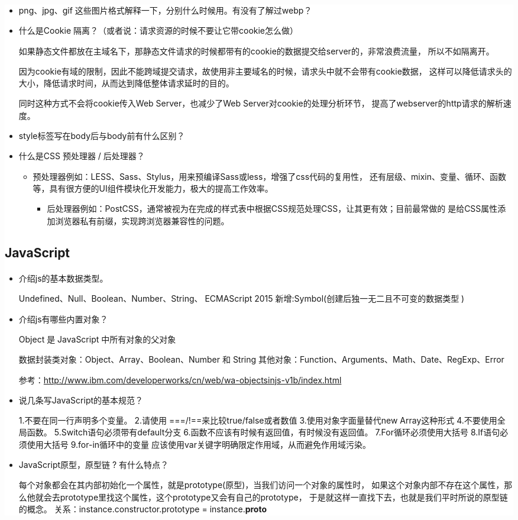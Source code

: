 - png、jpg、gif 这些图片格式解释一下，分别什么时候用。有没有了解过webp？


- 什么是Cookie 隔离？（或者说：请求资源的时候不要让它带cookie怎么做）

   如果静态文件都放在主域名下，那静态文件请求的时候都带有的cookie的数据提交给server的，非常浪费流量，
   	所以不如隔离开。

   	因为cookie有域的限制，因此不能跨域提交请求，故使用非主要域名的时候，请求头中就不会带有cookie数据，
   	这样可以降低请求头的大小，降低请求时间，从而达到降低整体请求延时的目的。
   	
   	同时这种方式不会将cookie传入Web Server，也减少了Web Server对cookie的处理分析环节，
   	提高了webserver的http请求的解析速度。


- style标签写在body后与body前有什么区别？


- 什么是CSS 预处理器 / 后处理器？

   - 预处理器例如：LESS、Sass、Stylus，用来预编译Sass或less，增强了css代码的复用性，
       还有层级、mixin、变量、循环、函数等，具有很方便的UI组件模块化开发能力，极大的提高工作效率。

       - 后处理器例如：PostCSS，通常被视为在完成的样式表中根据CSS规范处理CSS，让其更有效；目前最常做的
         是给CSS属性添加浏览器私有前缀，实现跨浏览器兼容性的问题。



## <a name='js'>JavaScript</a>


-  介绍js的基本数据类型。

    Undefined、Null、Boolean、Number、String、
    	 ECMAScript 2015 新增:Symbol(创建后独一无二且不可变的数据类型 )

-  介绍js有哪些内置对象？

   Object 是 JavaScript 中所有对象的父对象

   	数据封装类对象：Object、Array、Boolean、Number 和 String
   	其他对象：Function、Arguments、Math、Date、RegExp、Error
   	
   	参考：http://www.ibm.com/developerworks/cn/web/wa-objectsinjs-v1b/index.html

-  说几条写JavaScript的基本规范？

   1.不要在同一行声明多个变量。
   	2.请使用 ===/!==来比较true/false或者数值
   	3.使用对象字面量替代new Array这种形式
   	4.不要使用全局函数。
   	5.Switch语句必须带有default分支
   	6.函数不应该有时候有返回值，有时候没有返回值。
   	7.For循环必须使用大括号
   	8.If语句必须使用大括号
   	9.for-in循环中的变量 应该使用var关键字明确限定作用域，从而避免作用域污染。

-  JavaScript原型，原型链 ? 有什么特点？

   每个对象都会在其内部初始化一个属性，就是prototype(原型)，当我们访问一个对象的属性时，
   	如果这个对象内部不存在这个属性，那么他就会去prototype里找这个属性，这个prototype又会有自己的prototype，
   	于是就这样一直找下去，也就是我们平时所说的原型链的概念。
   	关系：instance.constructor.prototype = instance.__proto__
   	